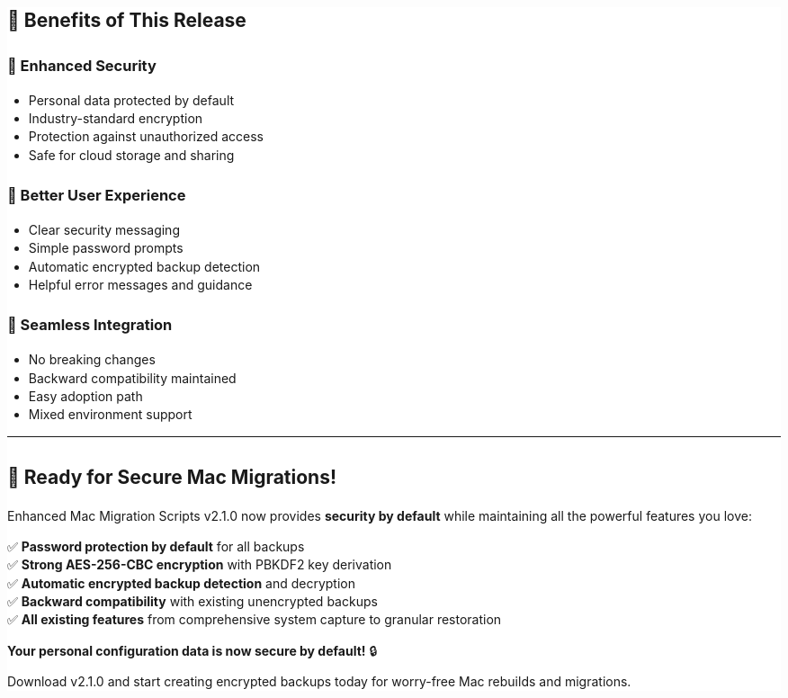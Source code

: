 ## 🎉 Benefits of This Release

### 🔐 Enhanced Security
- Personal data protected by default
- Industry-standard encryption
- Protection against unauthorized access
- Safe for cloud storage and sharing

### 🎯 Better User Experience
- Clear security messaging
- Simple password prompts
- Automatic encrypted backup detection
- Helpful error messages and guidance

### 🔄 Seamless Integration
- No breaking changes
- Backward compatibility maintained
- Easy adoption path
- Mixed environment support

---

## 🚀 Ready for Secure Mac Migrations!

Enhanced Mac Migration Scripts v2.1.0 now provides **security by default** while maintaining all the powerful features you love:

✅ **Password protection by default** for all backups  
✅ **Strong AES-256-CBC encryption** with PBKDF2 key derivation  
✅ **Automatic encrypted backup detection** and decryption  
✅ **Backward compatibility** with existing unencrypted backups  
✅ **All existing features** from comprehensive system capture to granular restoration  

**Your personal configuration data is now secure by default!** 🔒

Download v2.1.0 and start creating encrypted backups today for worry-free Mac rebuilds and migrations.
